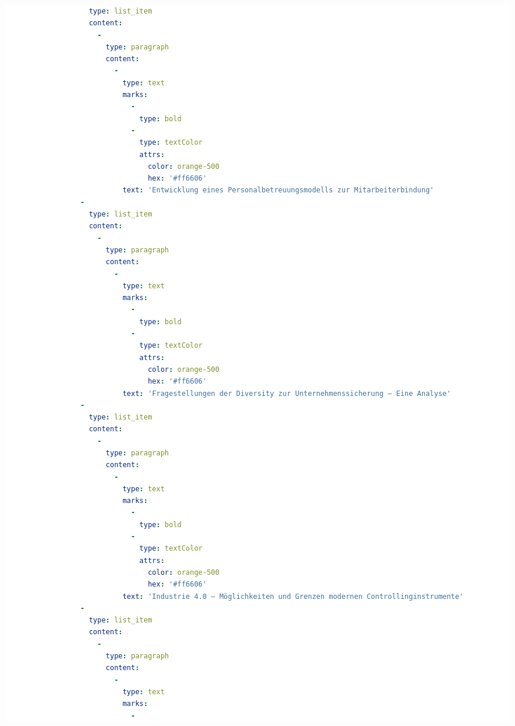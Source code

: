 ```yaml
                    type: list_item
                    content:
                      -
                        type: paragraph
                        content:
                          -
                            type: text
                            marks:
                              -
                                type: bold
                              -
                                type: textColor
                                attrs:
                                  color: orange-500
                                  hex: '#ff6606'
                            text: 'Entwicklung eines Personalbetreuungsmodells zur Mitarbeiterbindung'
                  -
                    type: list_item
                    content:
                      -
                        type: paragraph
                        content:
                          -
                            type: text
                            marks:
                              -
                                type: bold
                              -
                                type: textColor
                                attrs:
                                  color: orange-500
                                  hex: '#ff6606'
                            text: 'Fragestellungen der Diversity zur Unternehmenssicherung – Eine Analyse'
                  -
                    type: list_item
                    content:
                      -
                        type: paragraph
                        content:
                          -
                            type: text
                            marks:
                              -
                                type: bold
                              -
                                type: textColor
                                attrs:
                                  color: orange-500
                                  hex: '#ff6606'
                            text: 'Industrie 4.0 – Möglichkeiten und Grenzen modernen Controllinginstrumente'
                  -
                    type: list_item
                    content:
                      -
                        type: paragraph
                        content:
                          -
                            type: text
                            marks:
                              -
```